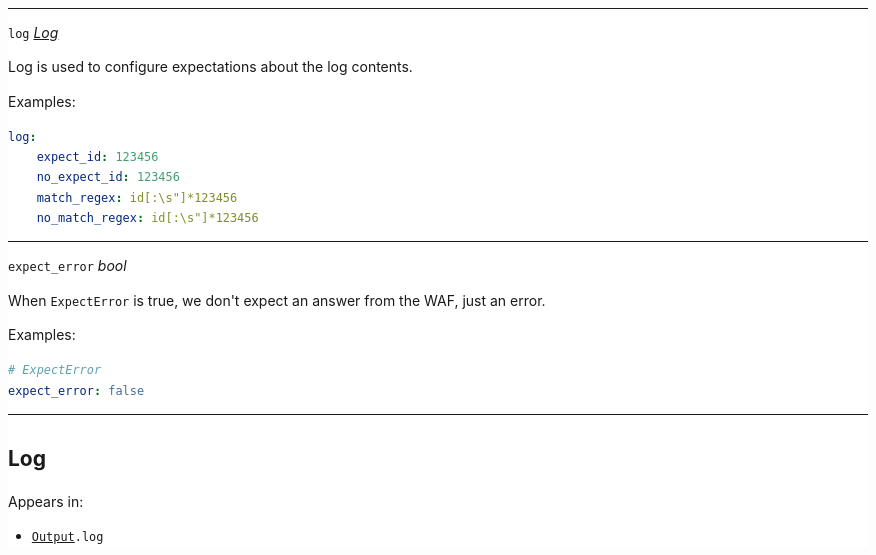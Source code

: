 
</div>

<hr />

<div class="dd">

<code>log</code>  <i><a href="#log">Log</a></i>

</div>
<div class="dt">

Log is used to configure expectations about the log contents.



Examples:


```yaml
log:
    expect_id: 123456
    no_expect_id: 123456
    match_regex: id[:\s"]*123456
    no_match_regex: id[:\s"]*123456
```


</div>

<hr />

<div class="dd">

<code>expect_error</code>  <i>bool</i>

</div>
<div class="dt">

When `ExpectError` is true, we don't expect an answer from the WAF, just an error.



Examples:


```yaml
# ExpectError
expect_error: false
```


</div>

<hr />





## Log

Appears in:


- <code><a href="#output">Output</a>.log</code>
